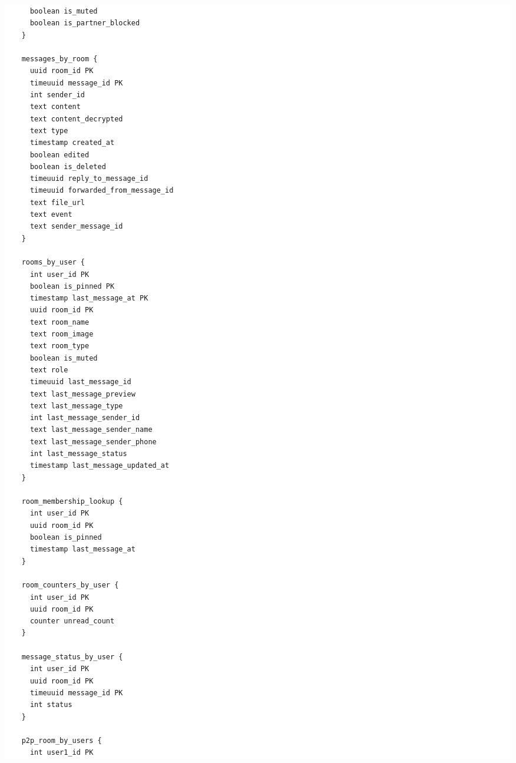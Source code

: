 ```mermaid
      boolean is_muted
      boolean is_partner_blocked
    }

    messages_by_room {
      uuid room_id PK
      timeuuid message_id PK
      int sender_id
      text content
      text content_decrypted
      text type
      timestamp created_at
      boolean edited
      boolean is_deleted
      timeuuid reply_to_message_id
      timeuuid forwarded_from_message_id
      text file_url
      text event
      text sender_message_id
    }

    rooms_by_user {
      int user_id PK
      boolean is_pinned PK
      timestamp last_message_at PK
      uuid room_id PK
      text room_name
      text room_image
      text room_type
      boolean is_muted
      text role
      timeuuid last_message_id
      text last_message_preview
      text last_message_type
      int last_message_sender_id
      text last_message_sender_name
      text last_message_sender_phone
      int last_message_status
      timestamp last_message_updated_at
    }

    room_membership_lookup {
      int user_id PK
      uuid room_id PK
      boolean is_pinned
      timestamp last_message_at
    }

    room_counters_by_user {
      int user_id PK
      uuid room_id PK
      counter unread_count
    }

    message_status_by_user {
      int user_id PK
      uuid room_id PK
      timeuuid message_id PK
      int status
    }

    p2p_room_by_users {
      int user1_id PK
```